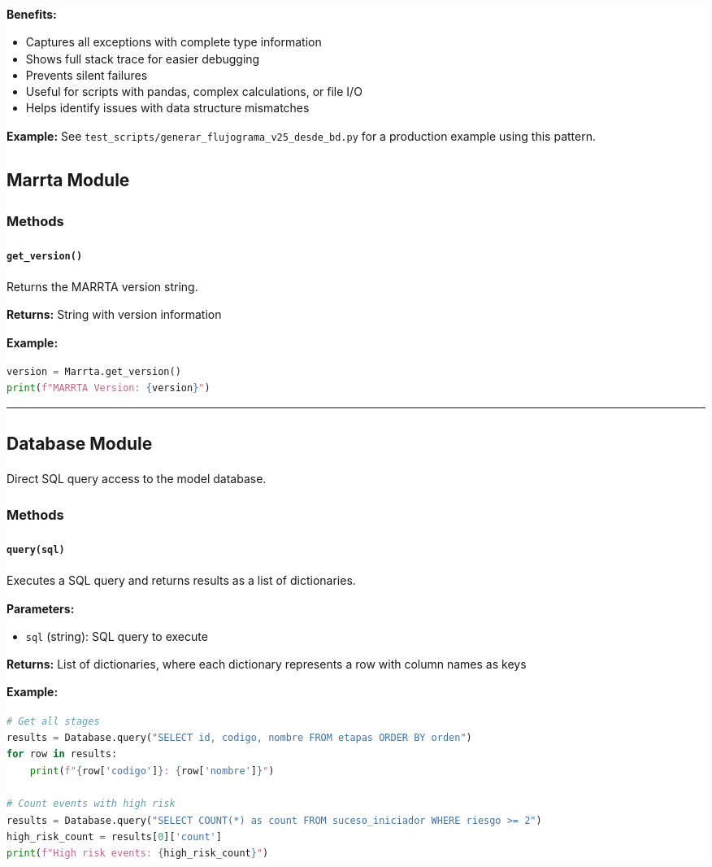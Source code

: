 **Benefits:**
- Captures all exceptions with complete type information
- Shows full stack trace for easier debugging
- Prevents silent failures
- Useful for scripts with pandas, complex calculations, or file I/O
- Helps identify issues with data structure mismatches

**Example:** See `test_scripts/generar_flujograma_v25_desde_bd.py` for a production example using this pattern.

## Marrta Module

### Methods

#### `get_version()`
Returns the MARRTA version string.

**Returns:** String with version information

**Example:**
```python
version = Marrta.get_version()
print(f"MARRTA Version: {version}")
```

---

## Database Module

Direct SQL query access to the model database.

### Methods

#### `query(sql)`
Executes a SQL query and returns results as a list of dictionaries.

**Parameters:**
- `sql` (string): SQL query to execute

**Returns:** List of dictionaries, where each dictionary represents a row with column names as keys

**Example:**
```python
# Get all stages
results = Database.query("SELECT id, codigo, nombre FROM etapas ORDER BY orden")
for row in results:
    print(f"{row['codigo']}: {row['nombre']}")

# Count events with high risk
results = Database.query("SELECT COUNT(*) as count FROM suceso_iniciador WHERE riesgo >= 2")
high_risk_count = results[0]['count']
print(f"High risk events: {high_risk_count}")
```
